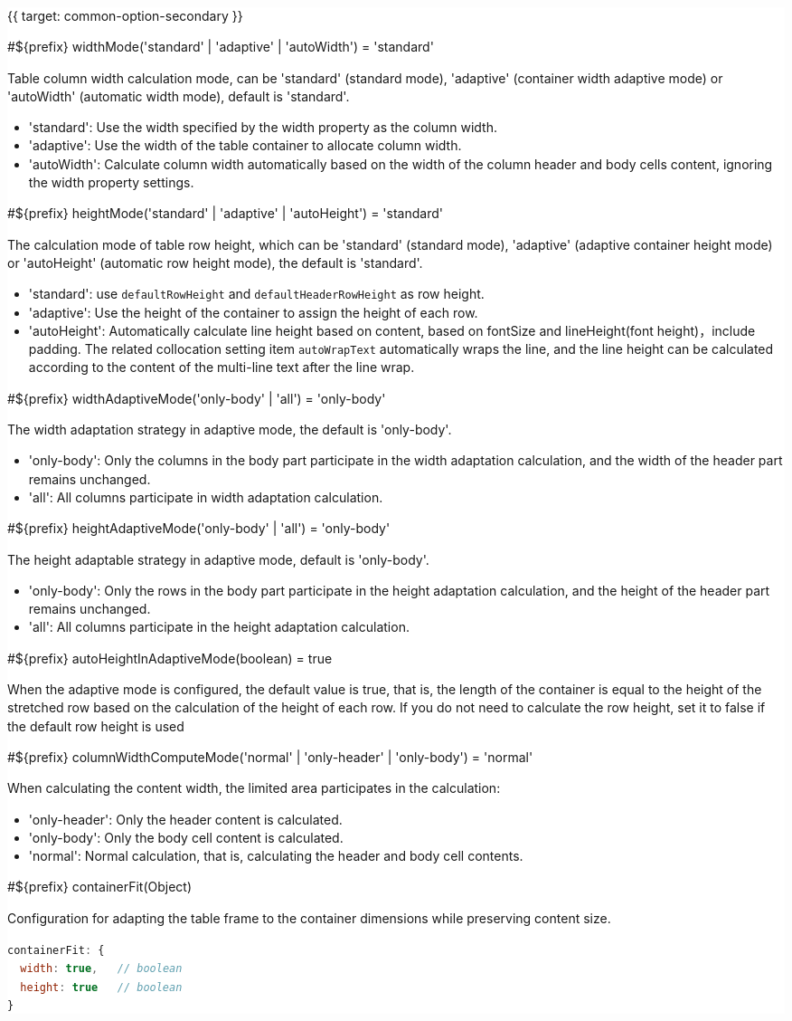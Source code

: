 {{ target: common-option-secondary }}

#${prefix} widthMode('standard' | 'adaptive' | 'autoWidth') = 'standard'

Table column width calculation mode, can be 'standard' (standard mode), 'adaptive' (container width adaptive mode) or 'autoWidth' (automatic width mode), default is 'standard'.

- 'standard': Use the width specified by the width property as the column width.
- 'adaptive': Use the width of the table container to allocate column width.
- 'autoWidth': Calculate column width automatically based on the width of the column header and body cells content, ignoring the width property settings.

#${prefix} heightMode('standard' | 'adaptive' | 'autoHeight') = 'standard'

The calculation mode of table row height, which can be 'standard' (standard mode), 'adaptive' (adaptive container height mode) or 'autoHeight' (automatic row height mode), the default is 'standard'.

- 'standard': use `defaultRowHeight` and `defaultHeaderRowHeight` as row height.
- 'adaptive': Use the height of the container to assign the height of each row.
- 'autoHeight': Automatically calculate line height based on content, based on fontSize and lineHeight(font height)，include padding. The related collocation setting item `autoWrapText` automatically wraps the line, and the line height can be calculated according to the content of the multi-line text after the line wrap.

#${prefix} widthAdaptiveMode('only-body' | 'all') = 'only-body'

The width adaptation strategy in adaptive mode, the default is 'only-body'.

- 'only-body': Only the columns in the body part participate in the width adaptation calculation, and the width of the header part remains unchanged.
- 'all': All columns participate in width adaptation calculation.

#${prefix} heightAdaptiveMode('only-body' | 'all') = 'only-body'

The height adaptable strategy in adaptive mode, default is 'only-body'.

- 'only-body': Only the rows in the body part participate in the height adaptation calculation, and the height of the header part remains unchanged.
- 'all': All columns participate in the height adaptation calculation.

#${prefix} autoHeightInAdaptiveMode(boolean) = true

When the adaptive mode is configured, the default value is true, that is, the length of the container is equal to the height of the stretched row based on the calculation of the height of each row. If you do not need to calculate the row height, set it to false if the default row height is used

#${prefix} columnWidthComputeMode('normal' | 'only-header' | 'only-body') = 'normal'

When calculating the content width, the limited area participates in the calculation:

- 'only-header': Only the header content is calculated.
- 'only-body': Only the body cell content is calculated.
- 'normal': Normal calculation, that is, calculating the header and body cell contents.

#${prefix} containerFit(Object)

Configuration for adapting the table frame to the container dimensions while preserving content size.

```javascript
containerFit: {
  width: true,   // boolean
  height: true   // boolean
}
```
